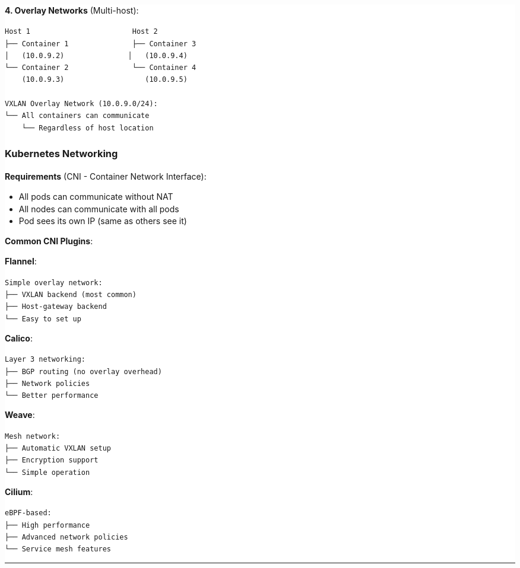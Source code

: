 **4. Overlay Networks** (Multi-host):
```
Host 1                        Host 2
├── Container 1               ├── Container 3
│   (10.0.9.2)               │   (10.0.9.4)
└── Container 2               └── Container 4
    (10.0.9.3)                   (10.0.9.5)

VXLAN Overlay Network (10.0.9.0/24):
└── All containers can communicate
    └── Regardless of host location
```

### Kubernetes Networking

**Requirements** (CNI - Container Network Interface):
- All pods can communicate without NAT
- All nodes can communicate with all pods
- Pod sees its own IP (same as others see it)

**Common CNI Plugins**:

**Flannel**:
```
Simple overlay network:
├── VXLAN backend (most common)
├── Host-gateway backend
└── Easy to set up
```

**Calico**:
```
Layer 3 networking:
├── BGP routing (no overlay overhead)
├── Network policies
└── Better performance
```

**Weave**:
```
Mesh network:
├── Automatic VXLAN setup
├── Encryption support
└── Simple operation
```

**Cilium**:
```
eBPF-based:
├── High performance
├── Advanced network policies
└── Service mesh features
```

---
